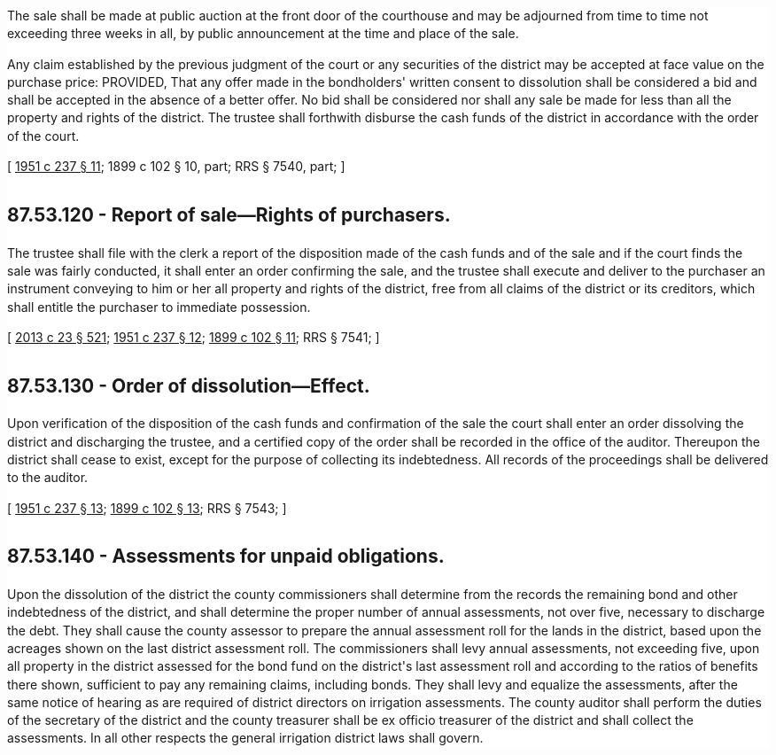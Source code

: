 The sale shall be made at public auction at the front door of the courthouse and may be adjourned from time to time not exceeding three weeks in all, by public announcement at the time and place of the sale.

Any claim established by the previous judgment of the court or any securities of the district may be accepted at face value on the purchase price: PROVIDED, That any offer made in the bondholders' written consent to dissolution shall be considered a bid and shall be accepted in the absence of a better offer. No bid shall be considered nor shall any sale be made for less than all the property and rights of the district. The trustee shall forthwith disburse the cash funds of the district in accordance with the order of the court.

\[ [1951 c 237 § 11](https://leg.wa.gov/CodeReviser/documents/sessionlaw/1951c237.pdf?cite=1951%20c%20237%20§%2011); 1899 c 102 § 10, part; RRS § 7540, part; \]

## 87.53.120 - Report of sale—Rights of purchasers.
The trustee shall file with the clerk a report of the disposition made of the cash funds and of the sale and if the court finds the sale was fairly conducted, it shall enter an order confirming the sale, and the trustee shall execute and deliver to the purchaser an instrument conveying to him or her all property and rights of the district, free from all claims of the district or its creditors, which shall entitle the purchaser to immediate possession.

\[ [2013 c 23 § 521](https://lawfilesext.leg.wa.gov/biennium/2013-14/Pdf/Bills/Session%20Laws/Senate/5077-S.SL.pdf?cite=2013%20c%2023%20§%20521); [1951 c 237 § 12](https://leg.wa.gov/CodeReviser/documents/sessionlaw/1951c237.pdf?cite=1951%20c%20237%20§%2012); [1899 c 102 § 11](https://leg.wa.gov/CodeReviser/documents/sessionlaw/1899c102.pdf?cite=1899%20c%20102%20§%2011); RRS § 7541; \]

## 87.53.130 - Order of dissolution—Effect.
Upon verification of the disposition of the cash funds and confirmation of the sale the court shall enter an order dissolving the district and discharging the trustee, and a certified copy of the order shall be recorded in the office of the auditor. Thereupon the district shall cease to exist, except for the purpose of collecting its indebtedness. All records of the proceedings shall be delivered to the auditor.

\[ [1951 c 237 § 13](https://leg.wa.gov/CodeReviser/documents/sessionlaw/1951c237.pdf?cite=1951%20c%20237%20§%2013); [1899 c 102 § 13](https://leg.wa.gov/CodeReviser/documents/sessionlaw/1899c102.pdf?cite=1899%20c%20102%20§%2013); RRS § 7543; \]

## 87.53.140 - Assessments for unpaid obligations.
Upon the dissolution of the district the county commissioners shall determine from the records the remaining bond and other indebtedness of the district, and shall determine the proper number of annual assessments, not over five, necessary to discharge the debt. They shall cause the county assessor to prepare the annual assessment roll for the lands in the district, based upon the acreages shown on the last district assessment roll. The commissioners shall levy annual assessments, not exceeding five, upon all property in the district assessed for the bond fund on the district's last assessment roll and according to the ratios of benefits there shown, sufficient to pay any remaining claims, including bonds. They shall levy and equalize the assessments, after the same notice of hearing as are required of district directors on irrigation assessments. The county auditor shall perform the duties of the secretary of the district and the county treasurer shall be ex officio treasurer of the district and shall collect the assessments. In all other respects the general irrigation district laws shall govern.
